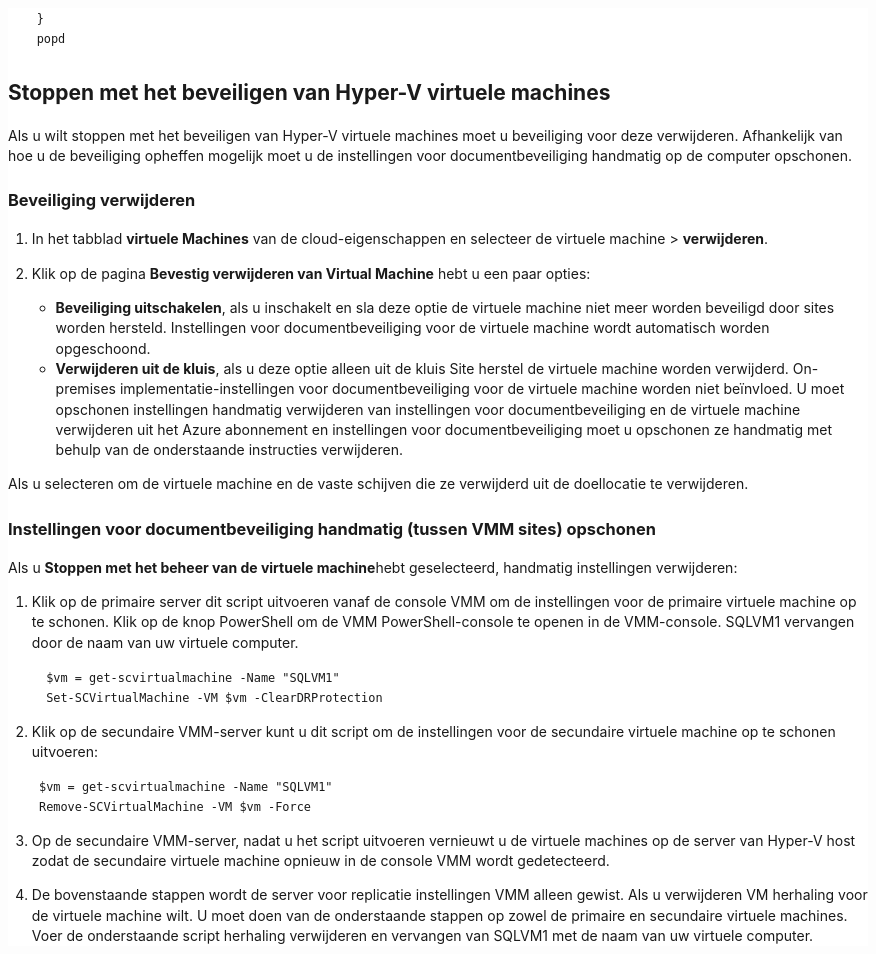         }
        popd


## <a name="stop-protecting-a-hyper-v-virtual-machine"></a>Stoppen met het beveiligen van Hyper-V virtuele machines

Als u wilt stoppen met het beveiligen van Hyper-V virtuele machines moet u beveiliging voor deze verwijderen. Afhankelijk van hoe u de beveiliging opheffen mogelijk moet u de instellingen voor documentbeveiliging handmatig op de computer opschonen. 

### <a name="remove-protection"></a>Beveiliging verwijderen

1. In het tabblad **virtuele Machines** van de cloud-eigenschappen en selecteer de virtuele machine > **verwijderen**.
2. Klik op de pagina **Bevestig verwijderen van Virtual Machine** hebt u een paar opties:

    - **Beveiliging uitschakelen**, als u inschakelt en sla deze optie de virtuele machine niet meer worden beveiligd door sites worden hersteld. Instellingen voor documentbeveiliging voor de virtuele machine wordt automatisch worden opgeschoond.
    - **Verwijderen uit de kluis**, als u deze optie alleen uit de kluis Site herstel de virtuele machine worden verwijderd. On-premises implementatie-instellingen voor documentbeveiliging voor de virtuele machine worden niet beïnvloed. U moet opschonen instellingen handmatig verwijderen van instellingen voor documentbeveiliging en de virtuele machine verwijderen uit het Azure abonnement en instellingen voor documentbeveiliging moet u opschonen ze handmatig met behulp van de onderstaande instructies verwijderen.

Als u selecteren om de virtuele machine en de vaste schijven die ze verwijderd uit de doellocatie te verwijderen.

### <a name="clean-up-protection-settings-manually-between-vmm-sites"></a>Instellingen voor documentbeveiliging handmatig (tussen VMM sites) opschonen

Als u **Stoppen met het beheer van de virtuele machine**hebt geselecteerd, handmatig instellingen verwijderen:

1. Klik op de primaire server dit script uitvoeren vanaf de console VMM om de instellingen voor de primaire virtuele machine op te schonen. Klik op de knop PowerShell om de VMM PowerShell-console te openen in de VMM-console. SQLVM1 vervangen door de naam van uw virtuele computer.

         $vm = get-scvirtualmachine -Name "SQLVM1"
         Set-SCVirtualMachine -VM $vm -ClearDRProtection

2. Klik op de secundaire VMM-server kunt u dit script om de instellingen voor de secundaire virtuele machine op te schonen uitvoeren:

        $vm = get-scvirtualmachine -Name "SQLVM1"
        Remove-SCVirtualMachine -VM $vm -Force

3. Op de secundaire VMM-server, nadat u het script uitvoeren vernieuwt u de virtuele machines op de server van Hyper-V host zodat de secundaire virtuele machine opnieuw in de console VMM wordt gedetecteerd.
4. De bovenstaande stappen wordt de server voor replicatie instellingen VMM alleen gewist. Als u verwijderen VM herhaling voor de virtuele machine wilt. U moet doen van de onderstaande stappen op zowel de primaire en secundaire virtuele machines. Voer de onderstaande script herhaling verwijderen en vervangen van SQLVM1 met de naam van uw virtuele computer.
